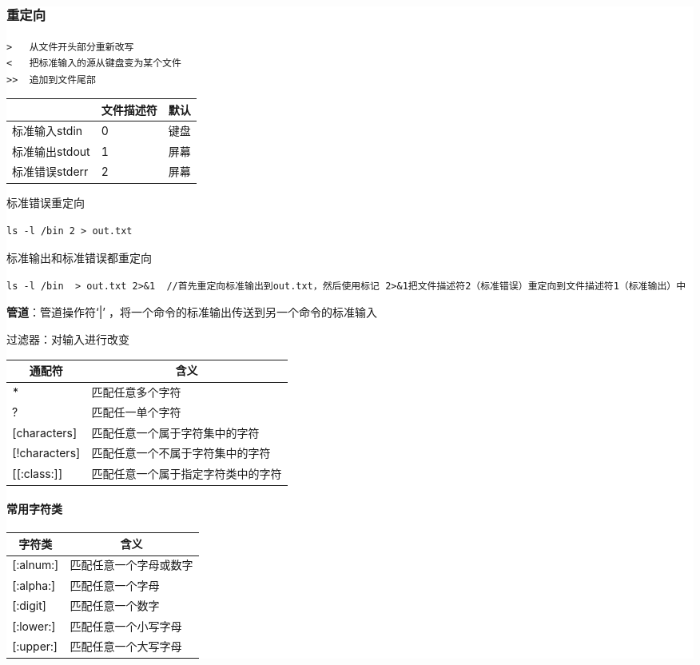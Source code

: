 ### 重定向

```
>   从文件开头部分重新改写
<   把标准输入的源从键盘变为某个文件
>>  追加到文件尾部

```

|                | 文件描述符 | 默认 |
| -------------- | ---------- | ---- |
| 标准输入stdin  | 0          | 键盘 |
| 标准输出stdout | 1          | 屏幕 |
| 标准错误stderr | 2          | 屏幕 |

标准错误重定向

```
ls -l /bin 2 > out.txt
```

标准输出和标准错误都重定向

```
ls -l /bin  > out.txt 2>&1  //首先重定向标准输出到out.txt，然后使用标记 2>&1把文件描述符2（标准错误）重定向到文件描述符1（标准输出）中
```

**管道**：管道操作符‘|’ ，将一个命令的标准输出传送到另一个命令的标准输入

过滤器：对输入进行改变




| 通配符        | 含义                               |
| ------------- | ---------------------------------- |
| *             | 匹配任意多个字符                   |
| ?             | 匹配任一单个字符                   |
| [characters]  | 匹配任意一个属于字符集中的字符     |
| [!characters] | 匹配任意一个不属于字符集中的字符   |
| [[:class:]]   | 匹配任意一个属于指定字符类中的字符 |

#### 常用字符类

| 字符类    | 含义                   |
| --------- | ---------------------- |
| [:alnum:] | 匹配任意一个字母或数字 |
| [:alpha:] | 匹配任意一个字母       |
| [:digit]  | 匹配任意一个数字       |
| [:lower:] | 匹配任意一个小写字母   |
| [:upper:] | 匹配任意一个大写字母   |
